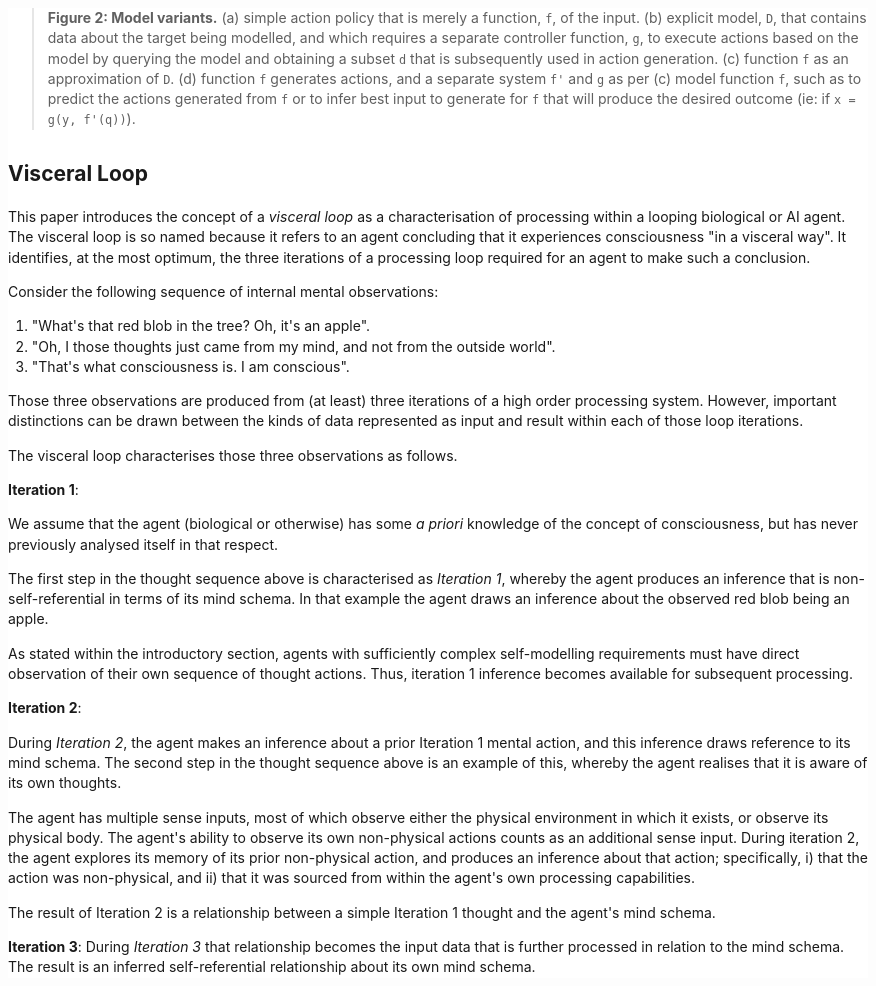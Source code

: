 > **Figure 2: Model variants.** (a) simple action policy that is merely a function, `f`, of the input. (b) explicit model, `D`, that contains data about the target being modelled, and which requires a separate controller function, `g`, to execute actions based on the model by querying the model and obtaining a subset `d` that is subsequently used in action generation. (c) function `f` as an approximation of `D`. (d) function `f` generates actions, and a separate system `f'` and `g` as per (c) model function `f`, such as to predict the actions generated from `f` or to infer best input to generate for `f` that will produce the desired outcome (ie: if `x = g(y, f'(q))`).



## Visceral Loop

This paper introduces the concept of a _visceral loop_ as a characterisation of processing within a looping biological or AI agent. The visceral loop is so named because it refers to an agent concluding that it experiences consciousness "in a visceral way". It identifies, at the most optimum, the three iterations of a processing loop required for an agent to make such a conclusion.

Consider the following sequence of internal mental observations:
1. "What's that red blob in the tree? Oh, it's an apple".
2. "Oh, I those thoughts just came from my mind, and not from the outside world".
3. "That's what consciousness is. I am conscious".

Those three observations are produced from (at least) three iterations of a high order processing system. However, important distinctions can be drawn between the kinds of data represented as input and result within each of those loop iterations.

The visceral loop characterises those three observations as follows.

**Iteration 1**:

We assume that the agent (biological or otherwise) has some _a priori_ knowledge of the concept of consciousness, but has never previously analysed itself in that respect.

The first step in the thought sequence above is characterised as _Iteration 1_, whereby the agent produces an inference that is non-self-referential in terms of its mind schema. In that example the agent draws an inference about the observed red blob being an apple.

As stated within the introductory section, agents with sufficiently complex self-modelling requirements must have direct observation of their own sequence of thought actions. Thus, iteration 1 inference becomes available for subsequent processing.

**Iteration 2**:

During _Iteration 2_, the agent makes an inference about a prior Iteration 1 mental action, and this inference draws reference to its mind schema. The second step in the thought sequence above is an example of this, whereby the agent realises that it is aware of its own thoughts.

The agent has multiple sense inputs, most of which observe either the physical environment in which it exists, or observe its physical body. The agent's ability to observe its own non-physical actions counts as an additional sense input. During iteration 2, the agent explores its memory of its prior non-physical action, and produces an inference about that action; specifically, i) that the action was non-physical, and ii) that it was sourced from within the agent's own processing capabilities.

The result of Iteration 2 is a relationship between a simple Iteration 1 thought and the agent's mind schema.

**Iteration 3**:
During _Iteration 3_ that relationship becomes the input data that is further processed in relation to the mind schema. The result is an inferred self-referential relationship about its own mind schema.

